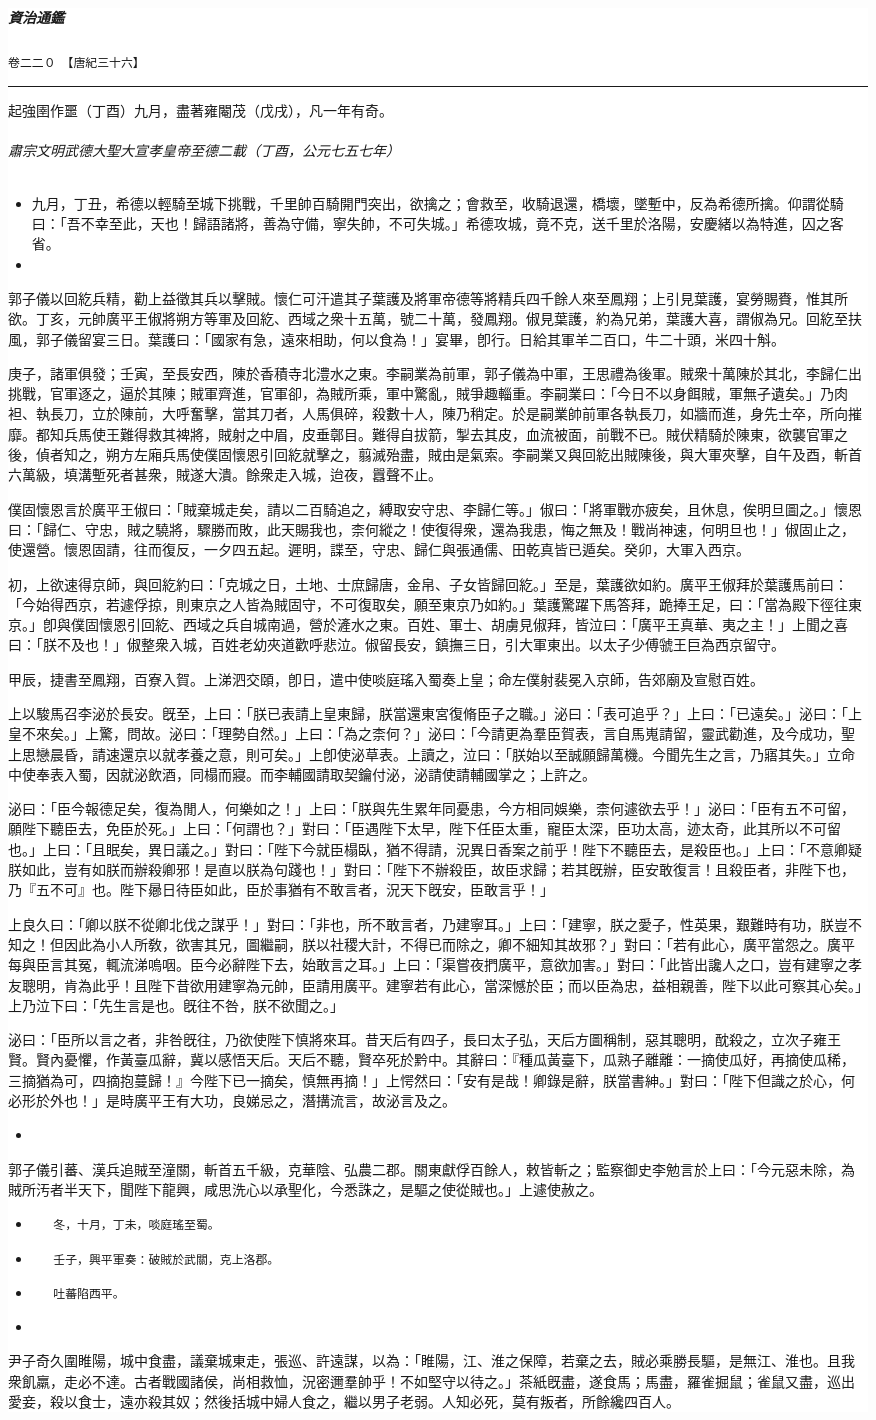 

##### 資治通鑑

`卷二二０　【唐紀三十六】`

* * *

起強圉作噩（丁酉）九月，盡著雍閹茂（戊戌），凡一年有奇。

###### 肅宗文明武德大聖大宣孝皇帝至德二載（丁酉，公元七五七年）

*   九月，丁丑，希德以輕騎至城下挑戰，千里帥百騎開門突出，欲擒之；會救至，收騎退還，橋壞，墜塹中，反為希德所擒。仰謂從騎曰：「吾不幸至此，天也！歸語諸將，善為守備，寧失帥，不可失城。」希德攻城，竟不克，送千里於洛陽，安慶緒以為特進，囚之客省。
*
郭子儀以回紇兵精，勸上益徵其兵以擊賊。懷仁可汗遣其子葉護及將軍帝德等將精兵四千餘人來至鳳翔；上引見葉護，宴勞賜賚，惟其所欲。丁亥，元帥廣平王俶將朔方等軍及回紇、西域之衆十五萬，號二十萬，發鳳翔。俶見葉護，約為兄弟，葉護大喜，謂俶為兄。回紇至扶風，郭子儀留宴三日。葉護曰：「國家有急，遠來相助，何以食為！」宴畢，卽行。日給其軍羊二百口，牛二十頭，米四十斛。

庚子，諸軍俱發；壬寅，至長安西，陳於香積寺北澧水之東。李嗣業為前軍，郭子儀為中軍，王思禮為後軍。賊衆十萬陳於其北，李歸仁出挑戰，官軍逐之，逼於其陳；賊軍齊進，官軍卻，為賊所乘，軍中驚亂，賊爭趣輜重。李嗣業曰：「今日不以身餌賊，軍無孑遺矣。」乃肉袒、執長刀，立於陳前，大呼奮擊，當其刀者，人馬俱碎，殺數十人，陳乃稍定。於是嗣業帥前軍各執長刀，如牆而進，身先士卒，所向摧靡。都知兵馬使王難得救其裨將，賊射之中眉，皮垂鄣目。難得自拔箭，掣去其皮，血流被面，前戰不已。賊伏精騎於陳東，欲襲官軍之後，偵者知之，朔方左廂兵馬使僕固懷恩引回紇就擊之，翦滅殆盡，賊由是氣索。李嗣業又與回紇出賊陳後，與大軍夾擊，自午及酉，斬首六萬級，填溝塹死者甚衆，賊遂大潰。餘衆走入城，迨夜，囂聲不止。

僕固懷恩言於廣平王俶曰：「賊棄城走矣，請以二百騎追之，縛取安守忠、李歸仁等。」俶曰：「將軍戰亦疲矣，且休息，俟明旦圖之。」懷恩曰：「歸仁、守忠，賊之驍將，驟勝而敗，此天賜我也，柰何縱之！使復得衆，還為我患，悔之無及！戰尚神速，何明旦也！」俶固止之，使還營。懷恩固請，往而復反，一夕四五起。遲明，諜至，守忠、歸仁與張通儒、田乾真皆已遁矣。癸卯，大軍入西京。

初，上欲速得京師，與回紇約曰：「克城之日，土地、士庶歸唐，金帛、子女皆歸回紇。」至是，葉護欲如約。廣平王俶拜於葉護馬前曰：「今始得西京，若遽俘掠，則東京之人皆為賊固守，不可復取矣，願至東京乃如約。」葉護驚躍下馬答拜，跪捧王足，曰：「當為殿下徑往東京。」卽與僕固懷恩引回紇、西域之兵自城南過，營於滻水之東。百姓、軍士、胡虜見俶拜，皆泣曰：「廣平王真華、夷之主！」上聞之喜曰：「朕不及也！」俶整衆入城，百姓老幼夾道歡呼悲泣。俶留長安，鎮撫三日，引大軍東出。以太子少傅虢王巨為西京留守。

甲辰，捷書至鳳翔，百寮入賀。上涕泗交頤，卽日，遣中使啖庭瑤入蜀奏上皇；命左僕射裴冕入京師，告郊廟及宣慰百姓。

上以駿馬召李泌於長安。旣至，上曰：「朕已表請上皇東歸，朕當還東宮復脩臣子之職。」泌曰：「表可追乎？」上曰：「已遠矣。」泌曰：「上皇不來矣。」上驚，問故。泌曰：「理勢自然。」上曰：「為之柰何？」泌曰：「今請更為羣臣賀表，言自馬嵬請留，靈武勸進，及今成功，聖上思戀晨昏，請速還京以就孝養之意，則可矣。」上卽使泌草表。上讀之，泣曰：「朕始以至誠願歸萬機。今聞先生之言，乃寤其失。」立命中使奉表入蜀，因就泌飲酒，同榻而寢。而李輔國請取契鑰付泌，泌請使請輔國掌之；上許之。

泌曰：「臣今報德足矣，復為閒人，何樂如之！」上曰：「朕與先生累年同憂患，今方相同娛樂，柰何遽欲去乎！」泌曰：「臣有五不可留，願陛下聽臣去，免臣於死。」上曰：「何謂也？」對曰：「臣遇陛下太早，陛下任臣太重，寵臣太深，臣功太高，迹太奇，此其所以不可留也。」上曰：「且眠矣，異日議之。」對曰：「陛下今就臣榻臥，猶不得請，況異日香案之前乎！陛下不聽臣去，是殺臣也。」上曰：「不意卿疑朕如此，豈有如朕而辦殺卿邪！是直以朕為句踐也！」對曰：「陛下不辦殺臣，故臣求歸；若其旣辦，臣安敢復言！且殺臣者，非陛下也，乃『五不可』也。陛下曏日待臣如此，臣於事猶有不敢言者，況天下旣安，臣敢言乎！」

上良久曰：「卿以朕不從卿北伐之謀乎！」對曰：「非也，所不敢言者，乃建寧耳。」上曰：「建寧，朕之愛子，性英果，艱難時有功，朕豈不知之！但因此為小人所敎，欲害其兄，圖繼嗣，朕以社稷大計，不得已而除之，卿不細知其故邪？」對曰：「若有此心，廣平當怨之。廣平每與臣言其冤，輒流涕嗚咽。臣今必辭陛下去，始敢言之耳。」上曰：「渠嘗夜捫廣平，意欲加害。」對曰：「此皆出讒人之口，豈有建寧之孝友聰明，肯為此乎！且陛下昔欲用建寧為元帥，臣請用廣平。建寧若有此心，當深憾於臣；而以臣為忠，益相親善，陛下以此可察其心矣。」上乃泣下曰：「先生言是也。旣往不咎，朕不欲聞之。」

泌曰：「臣所以言之者，非咎旣往，乃欲使陛下慎將來耳。昔天后有四子，長曰太子弘，天后方圖稱制，惡其聰明，酖殺之，立次子雍王賢。賢內憂懼，作黃臺瓜辭，冀以感悟天后。天后不聽，賢卒死於黔中。其辭曰：『種瓜黃臺下，瓜熟子離離：一摘使瓜好，再摘使瓜稀，三摘猶為可，四摘抱蔓歸！』今陛下已一摘矣，慎無再摘！」上愕然曰：「安有是哉！卿錄是辭，朕當書紳。」對曰：「陛下但識之於心，何必形於外也！」是時廣平王有大功，良娣忌之，潛搆流言，故泌言及之。

*
郭子儀引蕃、漢兵追賊至潼關，斬首五千級，克華陰、弘農二郡。關東獻俘百餘人，敕皆斬之；監察御史李勉言於上曰：「今元惡未除，為賊所汚者半天下，聞陛下龍興，咸思洗心以承聖化，今悉誅之，是驅之使從賊也。」上遽使赦之。

*        冬，十月，丁未，啖庭瑤至蜀。
*        壬子，興平軍奏：破賊於武關，克上洛郡。
*        吐蕃陷西平。
*
尹子奇久圍睢陽，城中食盡，議棄城東走，張巡、許遠謀，以為：「睢陽，江、淮之保障，若棄之去，賊必乘勝長驅，是無江、淮也。且我衆飢羸，走必不達。古者戰國諸侯，尚相救恤，況密邇羣帥乎！不如堅守以待之。」茶紙旣盡，遂食馬；馬盡，羅雀掘鼠；雀鼠又盡，巡出愛妾，殺以食士，遠亦殺其奴；然後括城中婦人食之，繼以男子老弱。人知必死，莫有叛者，所餘纔四百人。
